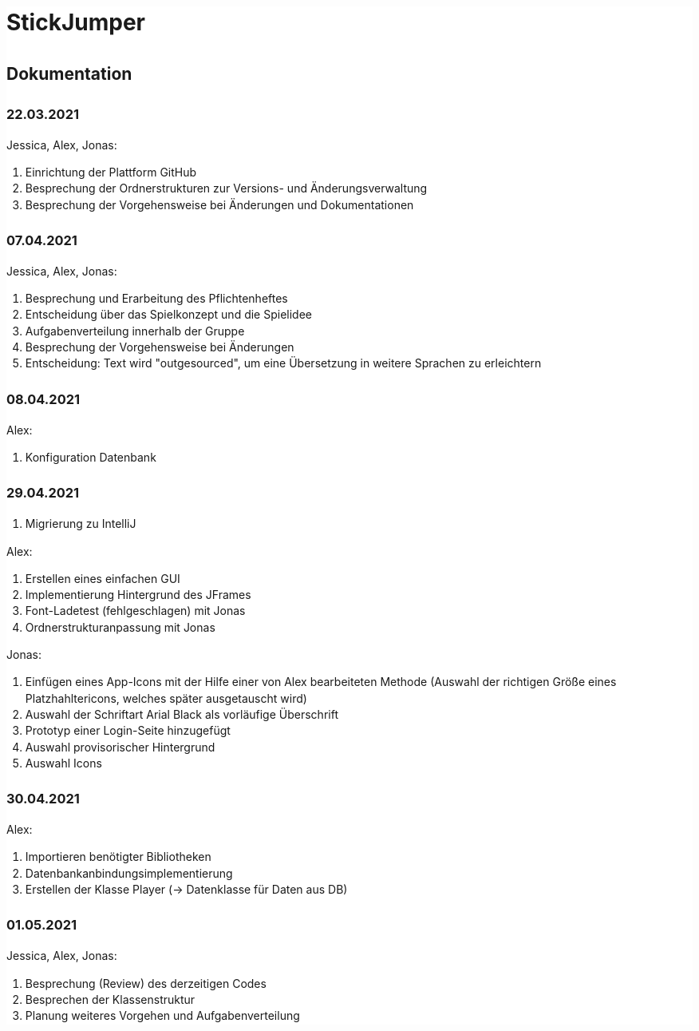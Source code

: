 # StickJumper

## Dokumentation

### **22.03.2021**
Jessica, Alex, Jonas:
1. Einrichtung der Plattform GitHub
2. Besprechung der Ordnerstrukturen zur Versions- und Änderungsverwaltung
3. Besprechung der Vorgehensweise bei Änderungen und Dokumentationen 

### **07.04.2021**
Jessica, Alex, Jonas:
1. Besprechung und Erarbeitung des Pflichtenheftes
2. Entscheidung über das Spielkonzept und die Spielidee
3. Aufgabenverteilung innerhalb der Gruppe
4. Besprechung der Vorgehensweise bei Änderungen
5. Entscheidung: Text wird "outgesourced", um eine Übersetzung in weitere Sprachen zu erleichtern

### **08.04.2021**
Alex:
1. Konfiguration Datenbank

### **29.04.2021**
1. Migrierung zu IntelliJ

Alex:
1. Erstellen eines einfachen GUI
2. Implementierung Hintergrund des JFrames
3. Font-Ladetest (fehlgeschlagen) mit Jonas
4. Ordnerstrukturanpassung mit Jonas

Jonas:
1. Einfügen eines App-Icons mit der Hilfe einer von Alex bearbeiteten Methode (Auswahl der richtigen Größe eines Platzhahltericons, welches später ausgetauscht wird)
2. Auswahl der Schriftart Arial Black als vorläufige Überschrift
3. Prototyp einer Login-Seite hinzugefügt
4. Auswahl provisorischer Hintergrund
5. Auswahl Icons

### **30.04.2021**
Alex:
1. Importieren benötigter Bibliotheken
2. Datenbankanbindungsimplementierung
3. Erstellen der Klasse Player (→ Datenklasse für Daten aus DB)

### **01.05.2021**
Jessica, Alex, Jonas:
1. Besprechung (Review) des derzeitigen Codes
2. Besprechen der Klassenstruktur
3. Planung weiteres Vorgehen und Aufgabenverteilung
